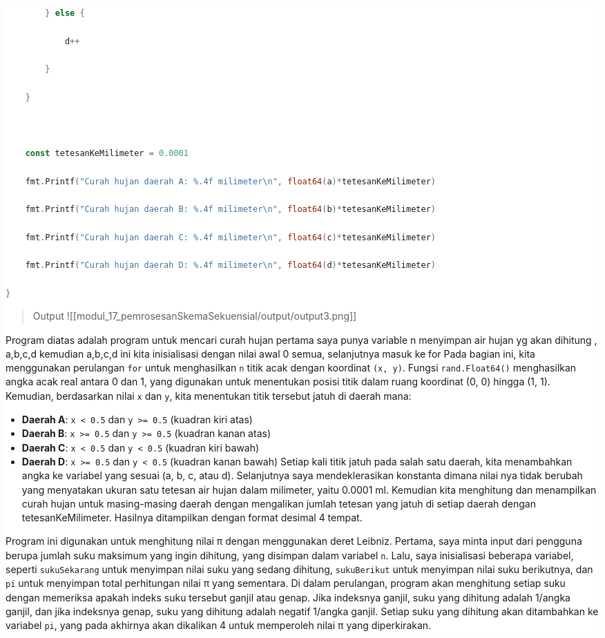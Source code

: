 ```go
        } else {

            d++

        }

    }

  

    const tetesanKeMilimeter = 0.0001

    fmt.Printf("Curah hujan daerah A: %.4f milimeter\n", float64(a)*tetesanKeMilimeter)

    fmt.Printf("Curah hujan daerah B: %.4f milimeter\n", float64(b)*tetesanKeMilimeter)

    fmt.Printf("Curah hujan daerah C: %.4f milimeter\n", float64(c)*tetesanKeMilimeter)

    fmt.Printf("Curah hujan daerah D: %.4f milimeter\n", float64(d)*tetesanKeMilimeter)

}
```

> Output
> ![[modul_17_pemrosesanSkemaSekuensial/output/output3.png]]

Program diatas adalah program untuk mencari curah hujan pertama saya punya variable n menyimpan air hujan yg akan dihitung , a,b,c,d kemudian a,b,c,d ini kita inisialisasi  dengan nilai awal 0 semua, selanjutnya masuk ke for  Pada bagian ini, kita menggunakan perulangan `for` untuk menghasilkan `n` titik acak dengan koordinat `(x, y)`. Fungsi `rand.Float64()` menghasilkan angka acak real antara 0 dan 1, yang digunakan untuk menentukan posisi titik dalam ruang koordinat (0, 0) hingga (1, 1).
 Kemudian, berdasarkan nilai `x` dan `y`, kita menentukan titik tersebut jatuh di daerah mana:
- **Daerah A**: `x < 0.5` dan `y >= 0.5` (kuadran kiri atas)        
- **Daerah B**: `x >= 0.5` dan `y >= 0.5` (kuadran kanan atas)
- **Daerah C**: `x < 0.5` dan `y < 0.5` (kuadran kiri bawah)     
- **Daerah D**: `x >= 0.5` dan `y < 0.5` (kuadran kanan bawah)
Setiap kali titik jatuh pada salah satu daerah, kita menambahkan angka ke variabel yang sesuai (a, b, c, atau d). Selanjutnya saya mendeklerasikan konstanta dimana nilai nya tidak berubah yang menyatakan ukuran satu tetesan air hujan dalam milimeter, yaitu 0.0001 ml. Kemudian kita menghitung dan menampilkan curah hujan untuk masing-masing daerah dengan mengalikan jumlah tetesan yang jatuh di setiap daerah dengan tetesanKeMilimeter. Hasilnya ditampilkan dengan format desimal 4 tempat.

Program ini digunakan untuk menghitung nilai π dengan menggunakan deret Leibniz. Pertama, saya minta input dari pengguna berupa jumlah suku maksimum yang ingin dihitung, yang disimpan dalam variabel `n`. Lalu, saya inisialisasi beberapa variabel, seperti `sukuSekarang` untuk menyimpan nilai suku yang sedang dihitung, `sukuBerikut` untuk menyimpan nilai suku berikutnya, dan `pi` untuk menyimpan total perhitungan nilai π yang sementara. Di dalam perulangan, program akan menghitung setiap suku dengan memeriksa apakah indeks suku tersebut ganjil atau genap. Jika indeksnya ganjil, suku yang dihitung adalah 1/angka ganjil, dan jika indeksnya genap, suku yang dihitung adalah negatif 1/angka ganjil. Setiap suku yang dihitung akan ditambahkan ke variabel `pi`, yang pada akhirnya akan dikalikan 4 untuk memperoleh nilai π yang diperkirakan.

